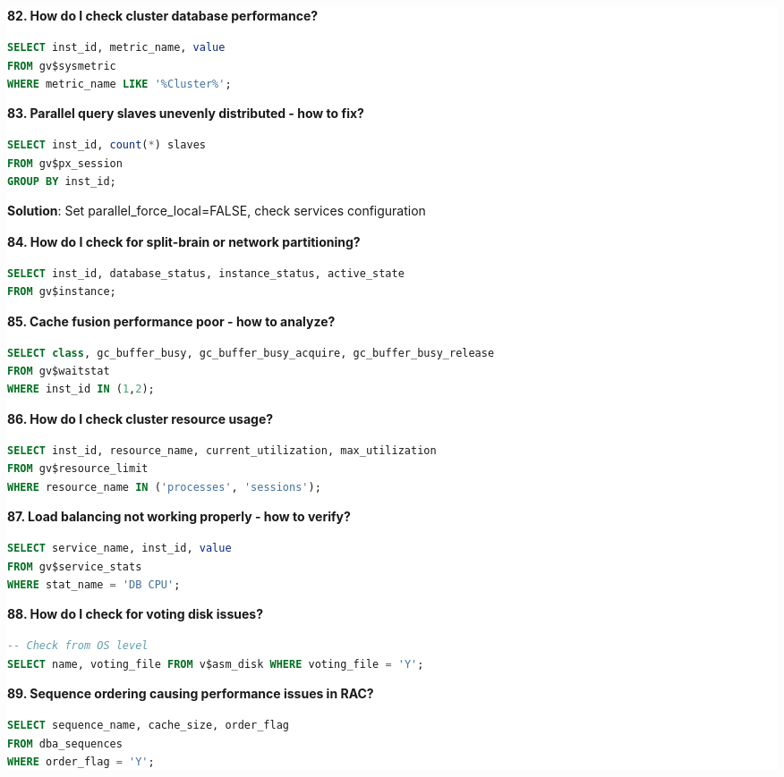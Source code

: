 **82. How do I check cluster database performance?**

```sql
SELECT inst_id, metric_name, value
FROM gv$sysmetric
WHERE metric_name LIKE '%Cluster%';
```

**83. Parallel query slaves unevenly distributed - how to fix?**

```sql
SELECT inst_id, count(*) slaves
FROM gv$px_session
GROUP BY inst_id;
```

**Solution**: Set parallel_force_local=FALSE, check services configuration

**84. How do I check for split-brain or network partitioning?**

```sql
SELECT inst_id, database_status, instance_status, active_state
FROM gv$instance;
```

**85. Cache fusion performance poor - how to analyze?**

```sql
SELECT class, gc_buffer_busy, gc_buffer_busy_acquire, gc_buffer_busy_release
FROM gv$waitstat
WHERE inst_id IN (1,2);
```

**86. How do I check cluster resource usage?**

```sql
SELECT inst_id, resource_name, current_utilization, max_utilization
FROM gv$resource_limit
WHERE resource_name IN ('processes', 'sessions');
```

**87. Load balancing not working properly - how to verify?**

```sql
SELECT service_name, inst_id, value
FROM gv$service_stats
WHERE stat_name = 'DB CPU';
```

**88. How do I check for voting disk issues?**

```sql
-- Check from OS level
SELECT name, voting_file FROM v$asm_disk WHERE voting_file = 'Y';
```

**89. Sequence ordering causing performance issues in RAC?**

```sql
SELECT sequence_name, cache_size, order_flag
FROM dba_sequences
WHERE order_flag = 'Y';
```
